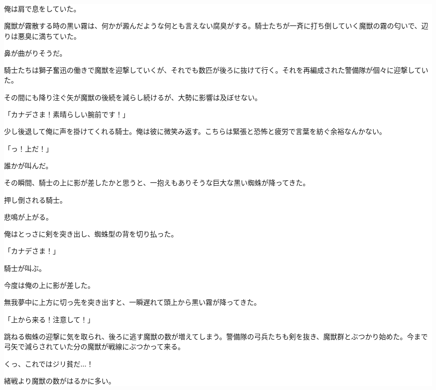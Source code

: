  <p id="L17">
  俺は肩で息をしていた。
 </p>
 <p id="L18">
  魔獣が霧散する時の黒い霧は、何かが澱んだような何とも言えない腐臭がする。騎士たちが一斉に打ち倒していく魔獣の霧の匂いで、辺りは悪臭に満ちていた。
 </p>
 <p id="L19">
  鼻が曲がりそうだ。
 </p>
 <p id="L20">
  騎士たちは獅子奮迅の働きで魔獣を迎撃していくが、それでも数匹が後ろに抜けて行く。それを再編成された警備隊が個々に迎撃していた。
 </p>
 <p id="L21">
  その間にも降り注ぐ矢が魔獣の後続を減らし続けるが、大勢に影響は及ぼせない。
 </p>
 <p id="L22">
  「カナデさま！素晴らしい腕前です！」
 </p>
 <p id="L23">
  少し後退して俺に声を掛けてくれる騎士。俺は彼に微笑み返す。こちらは緊張と恐怖と疲労で言葉を紡ぐ余裕なんかない。
 </p>
 <p id="L24">
  「っ！上だ！」
 </p>
 <p id="L25">
  誰かが叫んだ。
 </p>
 <p id="L26">
  その瞬間、騎士の上に影が差したかと思うと、一抱えもありそうな巨大な黒い蜘蛛が降ってきた。
 </p>
 <p id="L27">
  押し倒される騎士。
 </p>
 <p id="L28">
  悲鳴が上がる。
 </p>
 <p id="L29">
  俺はとっさに剣を突き出し、蜘蛛型の背を切り払った。
 </p>
 <p id="L30">
  「カナデさま！」
 </p>
 <p id="L31">
  騎士が叫ぶ。
 </p>
 <p id="L32">
  今度は俺の上に影が差した。
 </p>
 <p id="L33">
  無我夢中に上方に切っ先を突き出すと、一瞬遅れて頭上から黒い霧が降ってきた。
 </p>
 <p id="L34">
  「上から来る！注意して！」
 </p>
 <p id="L35">
  跳ねる蜘蛛の迎撃に気を取られ、後ろに逃す魔獣の数が増えてしまう。警備隊の弓兵たちも剣を抜き、魔獣群とぶつかり始めた。今まで弓矢で減らされていた分の魔獣が戦線にぶつかって来る。
 </p>
 <p id="L36">
  くっ、これではジリ貧だ…！
 </p>
 <p id="L37">
  緒戦より魔獣の数がはるかに多い。
 </p>
 <p id="L38">